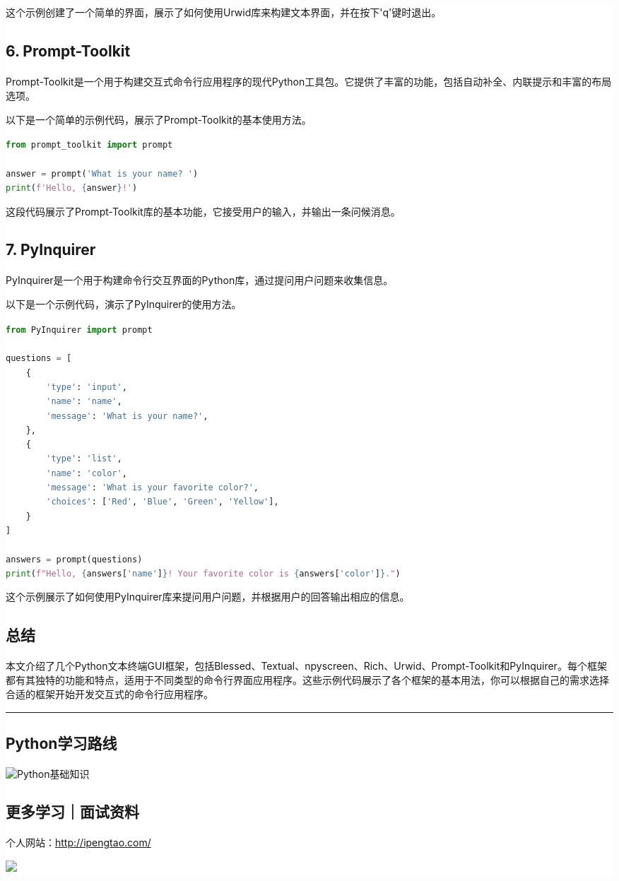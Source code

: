 这个示例创建了一个简单的界面，展示了如何使用Urwid库来构建文本界面，并在按下'q'键时退出。

## 6. Prompt-Toolkit

Prompt-Toolkit是一个用于构建交互式命令行应用程序的现代Python工具包。它提供了丰富的功能，包括自动补全、内联提示和丰富的布局选项。

以下是一个简单的示例代码，展示了Prompt-Toolkit的基本使用方法。

```python
from prompt_toolkit import prompt

answer = prompt('What is your name? ')
print(f'Hello, {answer}!')
```

这段代码展示了Prompt-Toolkit库的基本功能，它接受用户的输入，并输出一条问候消息。

## 7. PyInquirer

PyInquirer是一个用于构建命令行交互界面的Python库，通过提问用户问题来收集信息。

以下是一个示例代码，演示了PyInquirer的使用方法。

```python
from PyInquirer import prompt

questions = [
    {
        'type': 'input',
        'name': 'name',
        'message': 'What is your name?',
    },
    {
        'type': 'list',
        'name': 'color',
        'message': 'What is your favorite color?',
        'choices': ['Red', 'Blue', 'Green', 'Yellow'],
    }
]

answers = prompt(questions)
print(f"Hello, {answers['name']}! Your favorite color is {answers['color']}.")
```

这个示例展示了如何使用PyInquirer库来提问用户问题，并根据用户的回答输出相应的信息。

## 总结

本文介绍了几个Python文本终端GUI框架，包括Blessed、Textual、npyscreen、Rich、Urwid、Prompt-Toolkit和PyInquirer。每个框架都有其独特的功能和特点，适用于不同类型的命令行界面应用程序。这些示例代码展示了各个框架的基本用法，你可以根据自己的需求选择合适的框架开始开发交互式的命令行应用程序。

--- 

## Python学习路线

<img width="1357" alt="Python基础知识" src="https://github.com/sitinme/Python_study/assets/5089397/5df21811-fd10-43c1-9066-1b192262b268">

## 更多学习｜面试资料

个人网站：http://ipengtao.com/

![](https://p.ipic.vip/knbt3a.png)
